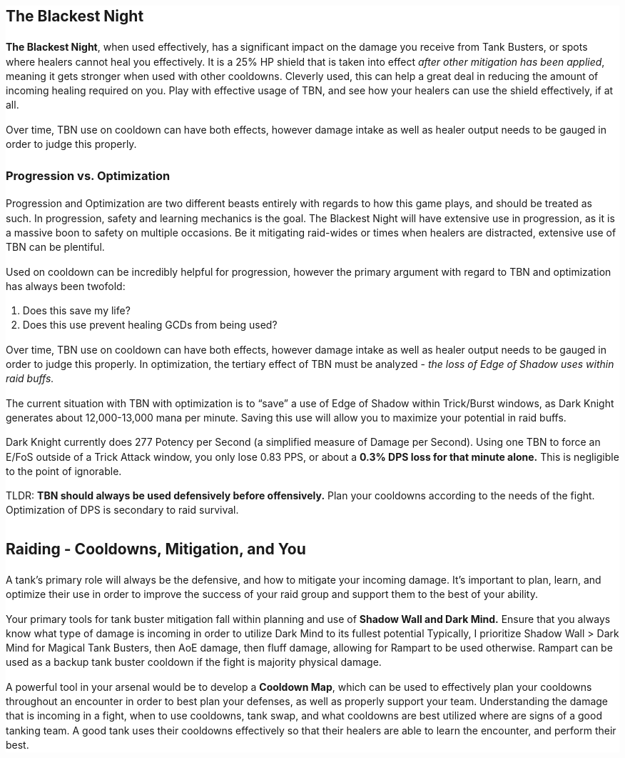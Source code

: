 ## The Blackest Night

**The Blackest Night**, when used effectively, has a significant impact on the damage you receive from Tank Busters, or spots where healers cannot heal you effectively. It is a 25% HP shield that is taken into effect *after other mitigation has been applied*, meaning it gets stronger when used with other cooldowns. Cleverly used, this can help a great deal in reducing the amount of incoming healing required on you. Play with effective usage of TBN, and see how your healers can use the shield effectively, if at all. 

Over time, TBN use on cooldown can have both effects, however damage intake as well as healer output needs to be gauged in order to judge this properly. 

### Progression vs. Optimization

Progression and Optimization are two different beasts entirely with regards to how this game plays, and should be treated as such. In progression, safety and learning mechanics is the goal. The Blackest Night will have extensive use in progression, as it is a massive boon to safety on multiple occasions. Be it mitigating raid-wides or times when healers are distracted, extensive use of TBN can be plentiful.

Used on cooldown can be incredibly helpful for progression, however the primary argument with regard to TBN and optimization has always been twofold:

1. Does this save my life?
2. Does this use prevent healing GCDs from being used?

Over time, TBN use on cooldown can have both effects, however damage intake as well as healer output needs to be gauged in order to judge this properly. In optimization, the tertiary effect of TBN must be analyzed - *the loss of Edge of Shadow uses within raid buffs.*

The current situation with TBN with optimization is to “save” a use of Edge of Shadow within Trick/Burst windows, as Dark Knight generates about 12,000-13,000 mana per minute. Saving this use will allow you to maximize your potential in raid buffs.

Dark Knight currently does 277 Potency per Second (a simplified measure of Damage per Second). Using one TBN to force an E/FoS outside of a Trick Attack window, you only lose 0.83 PPS, or about a **0.3% DPS loss for that minute alone.** This is negligible to the point of ignorable. 

TLDR: **TBN should always be used defensively before offensively.** Plan your cooldowns according to the needs of the fight. Optimization of DPS is secondary to raid survival.

## Raiding - Cooldowns, Mitigation, and You

A tank’s primary role will always be the defensive, and how to mitigate your incoming damage. It’s important to plan, learn, and optimize their use in order to improve the success of your raid group and support them to the best of your ability. 

Your primary tools for tank buster mitigation fall within planning and use of **Shadow Wall and Dark Mind.** Ensure that you always know what type of damage is incoming in order to utilize Dark Mind to its fullest potential Typically, I prioritize Shadow Wall > Dark Mind for Magical Tank Busters, then AoE damage, then fluff damage, allowing for Rampart to be used otherwise. Rampart can be used as a backup tank buster cooldown if the fight is majority physical damage.

A powerful tool in your arsenal would be to develop a **Cooldown Map**, which can be used to effectively plan your cooldowns throughout an encounter in order to best plan your defenses, as well as properly support your team.  Understanding the damage that is incoming in a fight, when to use cooldowns, tank swap, and what cooldowns are best utilized where are signs of a good tanking team. A good tank uses their cooldowns effectively so that their healers are able to learn the encounter, and perform their best. 
